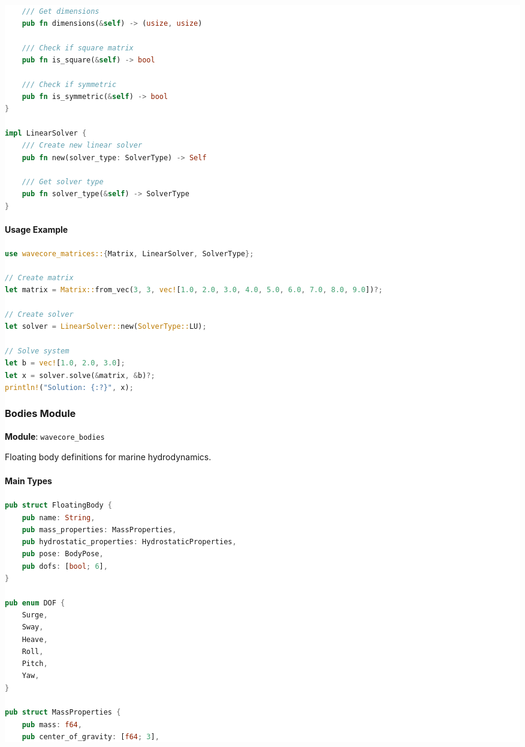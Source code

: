 ```rust
    /// Get dimensions
    pub fn dimensions(&self) -> (usize, usize)
    
    /// Check if square matrix
    pub fn is_square(&self) -> bool
    
    /// Check if symmetric
    pub fn is_symmetric(&self) -> bool
}

impl LinearSolver {
    /// Create new linear solver
    pub fn new(solver_type: SolverType) -> Self
    
    /// Get solver type
    pub fn solver_type(&self) -> SolverType
}
```

#### Usage Example

```rust
use wavecore_matrices::{Matrix, LinearSolver, SolverType};

// Create matrix
let matrix = Matrix::from_vec(3, 3, vec![1.0, 2.0, 3.0, 4.0, 5.0, 6.0, 7.0, 8.0, 9.0])?;

// Create solver
let solver = LinearSolver::new(SolverType::LU);

// Solve system
let b = vec![1.0, 2.0, 3.0];
let x = solver.solve(&matrix, &b)?;
println!("Solution: {:?}", x);
```

### Bodies Module

**Module**: `wavecore_bodies`

Floating body definitions for marine hydrodynamics.

#### Main Types

```rust
pub struct FloatingBody {
    pub name: String,
    pub mass_properties: MassProperties,
    pub hydrostatic_properties: HydrostaticProperties,
    pub pose: BodyPose,
    pub dofs: [bool; 6],
}

pub enum DOF {
    Surge,
    Sway,
    Heave,
    Roll,
    Pitch,
    Yaw,
}

pub struct MassProperties {
    pub mass: f64,
    pub center_of_gravity: [f64; 3],
```